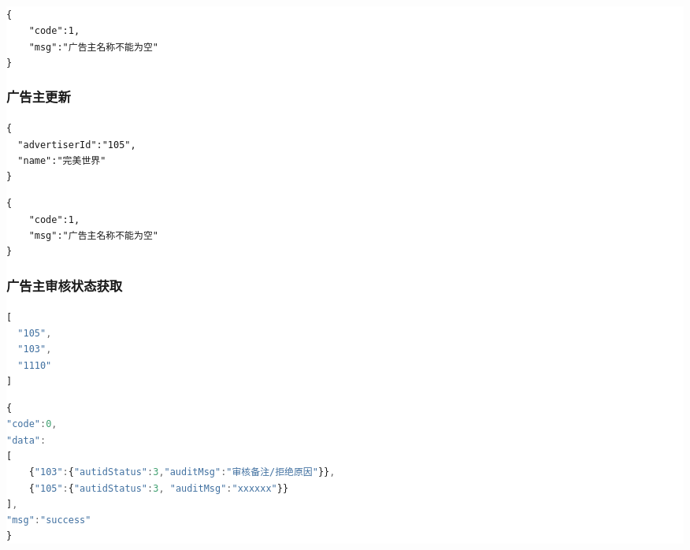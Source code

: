 
```
{
    "code":1,
    "msg":"广告主名称不能为空"
}
```

### 广告主更新

```
{
  "advertiserId":"105",
  "name":"完美世界"
}
```


```
{
    "code":1,
    "msg":"广告主名称不能为空"
}
```

### 广告主审核状态获取
```javascript
[
  "105",
  "103",
  "1110"
]
```

```javascript
{
"code":0,
"data":
[
    {"103":{"autidStatus":3,"auditMsg":"审核备注/拒绝原因"}}, 
    {"105":{"autidStatus":3, "auditMsg":"xxxxxx"}}
],
"msg":"success"
}
```












